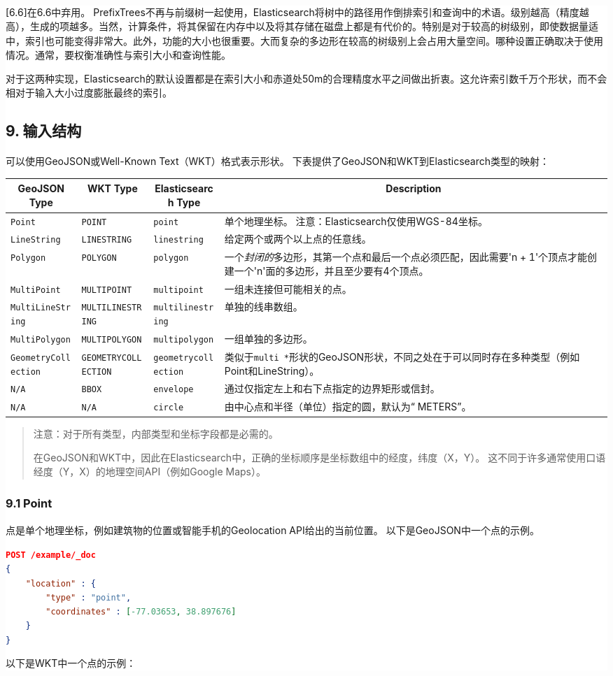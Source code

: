 [6.6]在6.6中弃用。 PrefixTrees不再与前缀树一起使用，Elasticsearch将树中的路径用作倒排索引和查询中的术语。级别越高（精度越高），生成的项越多。当然，计算条件，将其保留在内存中以及将其存储在磁盘上都是有代价的。特别是对于较高的树级别，即使数据量适中，索引也可能变得非常大。此外，功能的大小也很重要。大而复杂的多边形在较高的树级别上会占用大量空间。哪种设置正确取决于使用情况。通常，要权衡准确性与索引大小和查询性能。

对于这两种实现，Elasticsearch的默认设置都是在索引大小和赤道处50m的合理精度水平之间做出折衷。这允许索引数千万个形状，而不会相对于输入大小过度膨胀最终的索引。



## 9. **输入结构**
可以使用GeoJSON或Well-Known Text（WKT）格式表示形状。 下表提供了GeoJSON和WKT到Elasticsearch类型的映射：

| GeoJSON Type         | WKT Type             | Elasticsearch Type   | Description                                                  |
| -------------------- | -------------------- | -------------------- | ------------------------------------------------------------ |
| `Point`              | `POINT`              | `point`              | 单个地理坐标。 注意：Elasticsearch仅使用WGS-84坐标。         |
| `LineString`         | `LINESTRING`         | `linestring`         | 给定两个或两个以上点的任意线。                               |
| `Polygon`            | `POLYGON`            | `polygon`            | 一个*封闭的*多边形，其第一个点和最后一个点必须匹配，因此需要'n + 1'个顶点才能创建一个'n'面的多边形，并且至少要有4个顶点。 |
| `MultiPoint`         | `MULTIPOINT`         | `multipoint`         | 一组未连接但可能相关的点。                                   |
| `MultiLineString`    | `MULTILINESTRING`    | `multilinestring`    | 单独的线串数组。                                             |
| `MultiPolygon`       | `MULTIPOLYGON`       | `multipolygon`       | 一组单独的多边形。                                           |
| `GeometryCollection` | `GEOMETRYCOLLECTION` | `geometrycollection` | 类似于`multi *`形状的GeoJSON形状，不同之处在于可以同时存在多种类型（例如Point和LineString）。 |
| `N/A`                | `BBOX`               | `envelope`           | 通过仅指定左上和右下点指定的边界矩形或信封。                 |
| `N/A`                | `N/A`                | `circle`             | 由中心点和半径（单位）指定的圆，默认为“ METERS”。            |



> 注意：对于所有类型，内部类型和坐标字段都是必需的。
>
> 在GeoJSON和WKT中，因此在Elasticsearch中，正确的坐标顺序是坐标数组中的经度，纬度（X，Y）。 这不同于许多通常使用口语经度（Y，X）的地理空间API（例如Google Maps）。





### 9.1 Point

点是单个地理坐标，例如建筑物的位置或智能手机的Geolocation API给出的当前位置。 以下是GeoJSON中一个点的示例。



```json
POST /example/_doc
{
    "location" : {
        "type" : "point",
        "coordinates" : [-77.03653, 38.897676]
    }
}
```

以下是WKT中一个点的示例：
